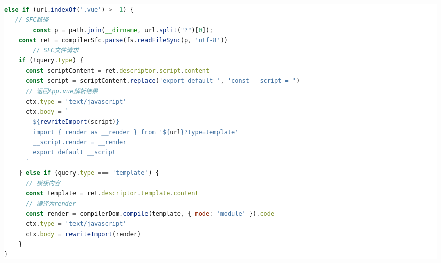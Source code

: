 ```js
else if (url.indexOf('.vue') > -1) {
   // SFC路径
		const p = path.join(__dirname, url.split("?")[0]);
    const ret = compilerSfc.parse(fs.readFileSync(p, 'utf-8'))
		// SFC文件请求
    if (!query.type) {
      const scriptContent = ret.descriptor.script.content
      const script = scriptContent.replace('export default ', 'const __script = ')
      // 返回App.vue解析结果
      ctx.type = 'text/javascript'
      ctx.body = `
        ${rewriteImport(script)}
        import { render as __render } from '${url}?type=template'
        __script.render = __render
        export default __script
      `
    } else if (query.type === 'template') {
      // 模板内容
      const template = ret.descriptor.template.content
      // 编译为render
      const render = compilerDom.compile(template, { mode: 'module' }).code
      ctx.type = 'text/javascript'
      ctx.body = rewriteImport(render)
    }
}
```
